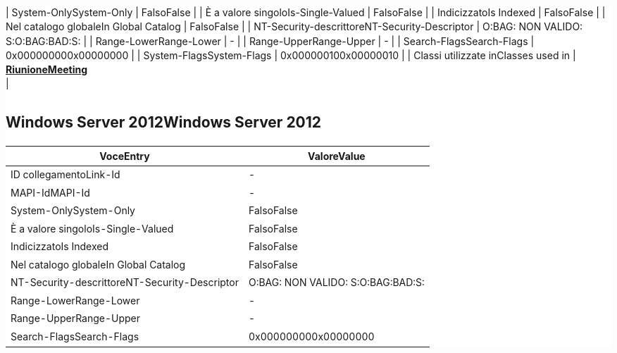 | <span data-ttu-id="898a5-226">System-Only</span><span class="sxs-lookup"><span data-stu-id="898a5-226">System-Only</span></span>            | <span data-ttu-id="898a5-227">Falso</span><span class="sxs-lookup"><span data-stu-id="898a5-227">False</span></span>                                   |
| <span data-ttu-id="898a5-228">È a valore singolo</span><span class="sxs-lookup"><span data-stu-id="898a5-228">Is-Single-Valued</span></span>       | <span data-ttu-id="898a5-229">Falso</span><span class="sxs-lookup"><span data-stu-id="898a5-229">False</span></span>                                   |
| <span data-ttu-id="898a5-230">Indicizzato</span><span class="sxs-lookup"><span data-stu-id="898a5-230">Is Indexed</span></span>             | <span data-ttu-id="898a5-231">Falso</span><span class="sxs-lookup"><span data-stu-id="898a5-231">False</span></span>                                   |
| <span data-ttu-id="898a5-232">Nel catalogo globale</span><span class="sxs-lookup"><span data-stu-id="898a5-232">In Global Catalog</span></span>      | <span data-ttu-id="898a5-233">Falso</span><span class="sxs-lookup"><span data-stu-id="898a5-233">False</span></span>                                   |
| <span data-ttu-id="898a5-234">NT-Security-descrittore</span><span class="sxs-lookup"><span data-stu-id="898a5-234">NT-Security-Descriptor</span></span> | <span data-ttu-id="898a5-235">O:BAG: NON VALIDO: S:</span><span class="sxs-lookup"><span data-stu-id="898a5-235">O:BAG:BAD:S:</span></span>                            |
| <span data-ttu-id="898a5-236">Range-Lower</span><span class="sxs-lookup"><span data-stu-id="898a5-236">Range-Lower</span></span>            | \-                                      |
| <span data-ttu-id="898a5-237">Range-Upper</span><span class="sxs-lookup"><span data-stu-id="898a5-237">Range-Upper</span></span>            | \-                                      |
| <span data-ttu-id="898a5-238">Search-Flags</span><span class="sxs-lookup"><span data-stu-id="898a5-238">Search-Flags</span></span>           | <span data-ttu-id="898a5-239">0x00000000</span><span class="sxs-lookup"><span data-stu-id="898a5-239">0x00000000</span></span>                              |
| <span data-ttu-id="898a5-240">System-Flags</span><span class="sxs-lookup"><span data-stu-id="898a5-240">System-Flags</span></span>           | <span data-ttu-id="898a5-241">0x00000010</span><span class="sxs-lookup"><span data-stu-id="898a5-241">0x00000010</span></span>                              |
| <span data-ttu-id="898a5-242">Classi utilizzate in</span><span class="sxs-lookup"><span data-stu-id="898a5-242">Classes used in</span></span>        | [<span data-ttu-id="898a5-243">**Riunione**</span><span class="sxs-lookup"><span data-stu-id="898a5-243">**Meeting**</span></span>](c-meeting.md)<br/> |



## <a name="windows-server-2012"></a><span data-ttu-id="898a5-244">Windows Server 2012</span><span class="sxs-lookup"><span data-stu-id="898a5-244">Windows Server 2012</span></span>



| <span data-ttu-id="898a5-245">Voce</span><span class="sxs-lookup"><span data-stu-id="898a5-245">Entry</span></span> | <span data-ttu-id="898a5-246">Valore</span><span class="sxs-lookup"><span data-stu-id="898a5-246">Value</span></span> |
|------------------------|-----------------------------------------|
| <span data-ttu-id="898a5-247">ID collegamento</span><span class="sxs-lookup"><span data-stu-id="898a5-247">Link-Id</span></span>                | \-                                      |
| <span data-ttu-id="898a5-248">MAPI-Id</span><span class="sxs-lookup"><span data-stu-id="898a5-248">MAPI-Id</span></span>                | \-                                      |
| <span data-ttu-id="898a5-249">System-Only</span><span class="sxs-lookup"><span data-stu-id="898a5-249">System-Only</span></span>            | <span data-ttu-id="898a5-250">Falso</span><span class="sxs-lookup"><span data-stu-id="898a5-250">False</span></span>                                   |
| <span data-ttu-id="898a5-251">È a valore singolo</span><span class="sxs-lookup"><span data-stu-id="898a5-251">Is-Single-Valued</span></span>       | <span data-ttu-id="898a5-252">Falso</span><span class="sxs-lookup"><span data-stu-id="898a5-252">False</span></span>                                   |
| <span data-ttu-id="898a5-253">Indicizzato</span><span class="sxs-lookup"><span data-stu-id="898a5-253">Is Indexed</span></span>             | <span data-ttu-id="898a5-254">Falso</span><span class="sxs-lookup"><span data-stu-id="898a5-254">False</span></span>                                   |
| <span data-ttu-id="898a5-255">Nel catalogo globale</span><span class="sxs-lookup"><span data-stu-id="898a5-255">In Global Catalog</span></span>      | <span data-ttu-id="898a5-256">Falso</span><span class="sxs-lookup"><span data-stu-id="898a5-256">False</span></span>                                   |
| <span data-ttu-id="898a5-257">NT-Security-descrittore</span><span class="sxs-lookup"><span data-stu-id="898a5-257">NT-Security-Descriptor</span></span> | <span data-ttu-id="898a5-258">O:BAG: NON VALIDO: S:</span><span class="sxs-lookup"><span data-stu-id="898a5-258">O:BAG:BAD:S:</span></span>                            |
| <span data-ttu-id="898a5-259">Range-Lower</span><span class="sxs-lookup"><span data-stu-id="898a5-259">Range-Lower</span></span>            | \-                                      |
| <span data-ttu-id="898a5-260">Range-Upper</span><span class="sxs-lookup"><span data-stu-id="898a5-260">Range-Upper</span></span>            | \-                                      |
| <span data-ttu-id="898a5-261">Search-Flags</span><span class="sxs-lookup"><span data-stu-id="898a5-261">Search-Flags</span></span>           | <span data-ttu-id="898a5-262">0x00000000</span><span class="sxs-lookup"><span data-stu-id="898a5-262">0x00000000</span></span>                              |